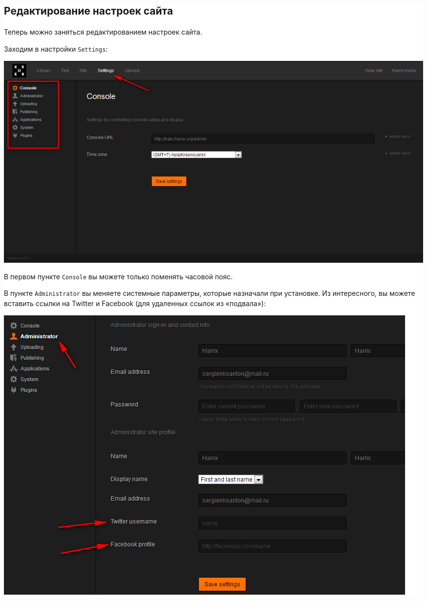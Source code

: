 ## Редактирование настроек сайта

Теперь можно заняться редактированием настроек сайта.

Заходим в настройки `Settings`:

![Настройки Settings](img/koken_21.png)

В первом пункте `Console` вы можете только поменять часовой пояс.

В пункте `Administrator` вы меняете системные параметры, которые назначали при установке. Из интересного, вы можете вставить ссылки на Twitter и Facebook (для удаленных ссылок из «подвала»):

![Редактирование ссылок на Twitter и Facebook](img/koken_22.png)
